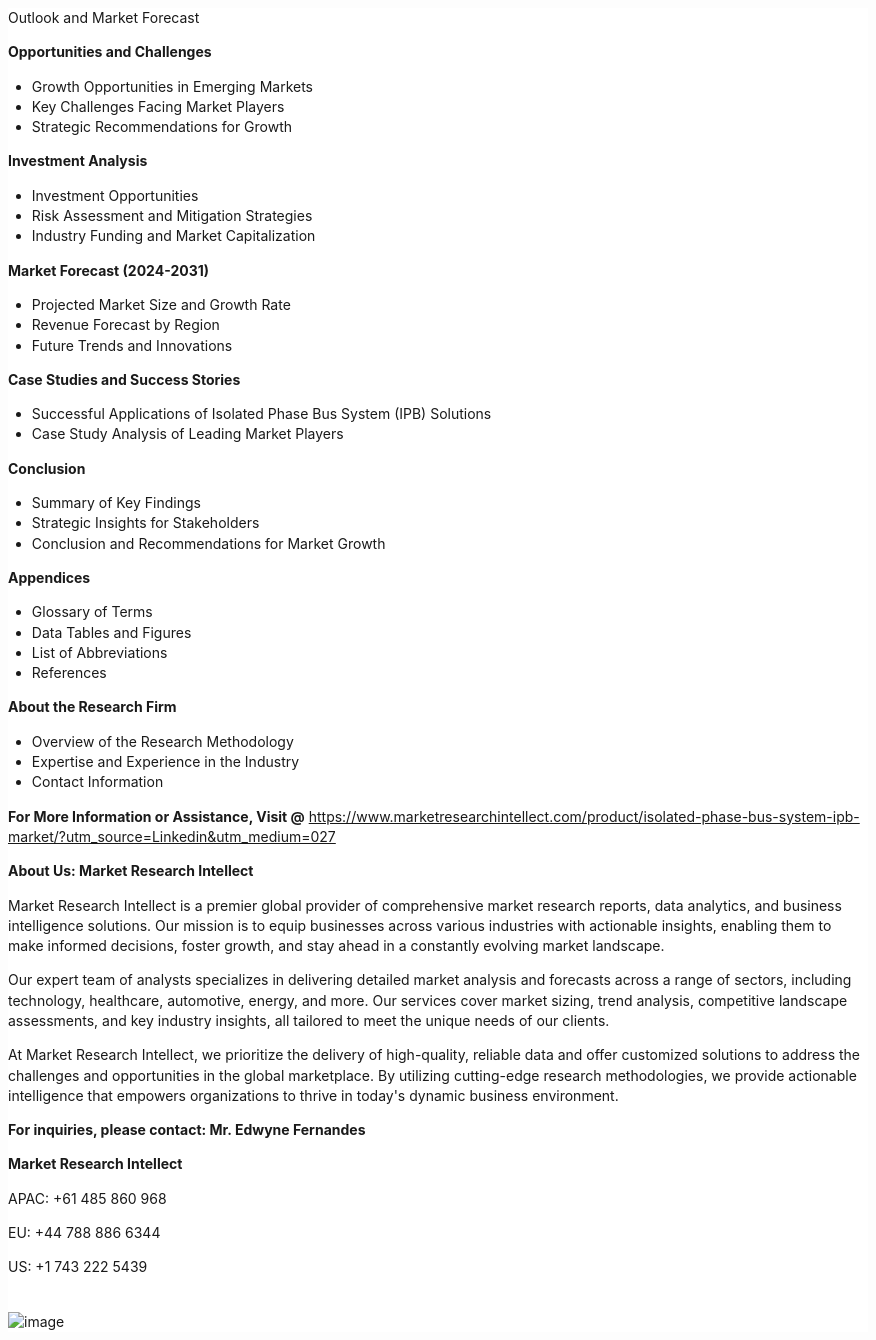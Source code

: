 Outlook and Market Forecast</li></ul><p><strong>Opportunities and Challenges</strong></p><ul><li>Growth Opportunities in Emerging Markets</li><li>Key Challenges Facing Market Players</li><li>Strategic Recommendations for Growth</li></ul><p><strong>Investment Analysis</strong></p><ul><li>Investment Opportunities</li><li>Risk Assessment and Mitigation Strategies</li><li>Industry Funding and Market Capitalization</li></ul><p><strong>Market Forecast (2024-2031)</strong></p><ul><li>Projected Market Size and Growth Rate</li><li>Revenue Forecast by Region</li><li>Future Trends and Innovations</li></ul><p><strong>Case Studies and Success Stories</strong></p><ul><li>Successful Applications of Isolated Phase Bus System (IPB) Solutions</li><li>Case Study Analysis of Leading Market Players</li></ul><p><strong>Conclusion</strong></p><ul><li>Summary of Key Findings</li><li>Strategic Insights for Stakeholders</li><li>Conclusion and Recommendations for Market Growth</li></ul><p><strong>Appendices</strong></p><ul><li>Glossary of Terms</li><li>Data Tables and Figures</li><li>List of Abbreviations</li><li>References</li></ul><p><strong>About the Research Firm</strong></p><ul><li>Overview of the Research Methodology</li><li>Expertise and Experience in the Industry</li><li>Contact Information</li></ul></div><div class="article-main__content" data-test-id="publishing-text-block"><p><span class="font-[700]"><strong>For More Information or Assistance, Visit @</strong>&nbsp;<a href="https://www.marketresearchintellect.com/product/isolated-phase-bus-system-ipb-market/?utm_source=Linkedin&utm_medium=027">https://www.marketresearchintellect.com/product/isolated-phase-bus-system-ipb-market/?utm_source=Linkedin&utm_medium=027</a></span></p><p><strong>About Us: Market Research Intellect</strong></p><p>Market Research Intellect is a premier global provider of comprehensive market research reports, data analytics, and business intelligence solutions. Our mission is to equip businesses across various industries with actionable insights, enabling them to make informed decisions, foster growth, and stay ahead in a constantly evolving market landscape.</p><p>Our expert team of analysts specializes in delivering detailed market analysis and forecasts across a range of sectors, including technology, healthcare, automotive, energy, and more. Our services cover market sizing, trend analysis, competitive landscape assessments, and key industry insights, all tailored to meet the unique needs of our clients.</p><p>At Market Research Intellect, we prioritize the delivery of high-quality, reliable data and offer customized solutions to address the challenges and opportunities in the global marketplace. By utilizing cutting-edge research methodologies, we provide actionable intelligence that empowers organizations to thrive in today's dynamic business environment.</p><p><strong>For inquiries, please contact: Mr. Edwyne Fernandes</strong></p><p><strong>Market Research Intellect</strong></p><p>APAC: +61 485 860 968</p><p>EU: +44 788 886 6344</p><p>US: +1 743 222 5439</p></div><div class="article-main__content" data-test-id="publishing-text-block">&nbsp;</div>
![image](https://github.com/user-attachments/assets/449faae7-a3ba-4190-b55a-03e9ca893c83)
